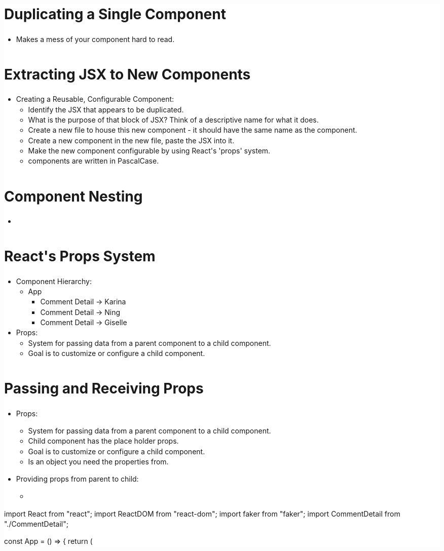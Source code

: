 # Duplicating a Single Component

- Makes a mess of your component hard to read.

# Extracting JSX to New Components

- Creating a Reusable, Configurable Component:
  - Identify the JSX that appears to be duplicated.
  - What is the purpose of that block of JSX? Think of a descriptive name for what it does.
  - Create a new file to house this new component - it should have the same name as the component.
  - Create a new component in the new file, paste the JSX into it.
  - Make the new component configurable by using React's 'props' system.
  - components are written in PascalCase.

# Component Nesting

-

# React's Props System

- Component Hierarchy:
  - App
    - Comment Detail -> Karina
    - Comment Detail -> Ning
    - Comment Detail -> Giselle
- Props:
  - System for passing data from a parent component to a child component.
  - Goal is to customize or configure a child component.

# Passing and Receiving Props

- Props:

  - System for passing data from a parent component to a child component.
  - Child component has the place holder props.
  - Goal is to customize or configure a child component.
  - Is an object you need the properties from.

- Providing props from parent to child:
  - <CommentDetail author="Ningning" />

import React from "react";
import ReactDOM from "react-dom";
import faker from "faker";
import CommentDetail from "./CommentDetail";

const App = () => {
return (

